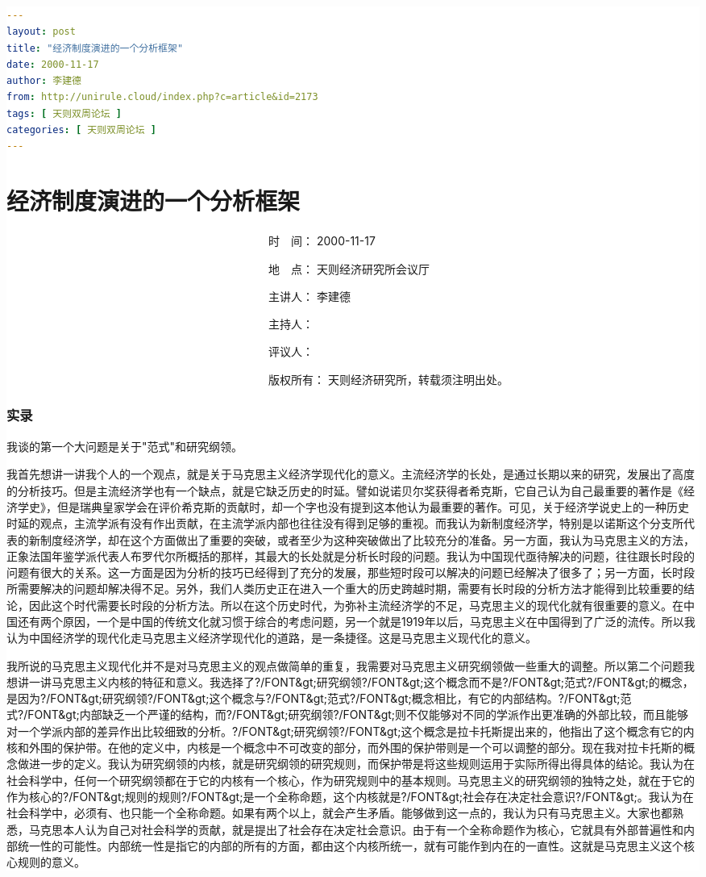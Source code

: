 ```yaml
---
layout: post
title: "经济制度演进的一个分析框架"
date: 2000-11-17
author: 李建德
from: http://unirule.cloud/index.php?c=article&id=2173
tags: [ 天则双周论坛 ]
categories: [ 天则双周论坛 ]
---
```


<div id="bd_lt">
 <div class="wp">
  <div class="cont">
   <h1 class="tc">
    经济制度演进的一个分析框架
   </h1>
   <div class="tc p10" style="text-align:left;padding-left:325px;">
    <p class="f16">
     时　间： 2000-11-17
    </p>
    <p class="f16">
     地　点： 天则经济研究所会议厅
    </p>
    <p class="f16">
     主讲人： 李建德
    </p>
    <p class="f16">
     主持人：
    </p>
    <p class="f16">
     评议人：
    </p>
    <p class="f16">
     版权所有： 天则经济研究所，转载须注明出处。
    </p>
   </div>
   <div class="body-text fs">
    <h3 class="tit-lt">
     实录
    </h3>
    <p align="left">
     我谈的第一个大问题是关于"范式"和研究纲领。
    </p>
    <p align="left">
     我首先想讲一讲我个人的一个观点，就是关于马克思主义经济学现代化的意义。主流经济学的长处，是通过长期以来的研究，发展出了高度的分析技巧。但是主流经济学也有一个缺点，就是它缺乏历史的时延。譬如说诺贝尔奖获得者希克斯，它自己认为自己最重要的著作是《经济学史》，但是瑞典皇家学会在评价希克斯的贡献时，却一个字也没有提到这本他认为最重要的著作。可见，关于经济学说史上的一种历史时延的观点，主流学派有没有作出贡献，在主流学派内部也往往没有得到足够的重视。而我认为新制度经济学，特别是以诺斯这个分支所代表的新制度经济学，却在这个方面做出了重要的突破，或者至少为这种突破做出了比较充分的准备。另一方面，我认为马克思主义的方法，正象法国年鉴学派代表人布罗代尔所概括的那样，其最大的长处就是分析长时段的问题。我认为中国现代亟待解决的问题，往往跟长时段的问题有很大的关系。这一方面是因为分析的技巧已经得到了充分的发展，那些短时段可以解决的问题已经解决了很多了；另一方面，长时段所需要解决的问题却解决得不足。另外，我们人类历史正在进入一个重大的历史跨越时期，需要有长时段的分析方法才能得到比较重要的结论，因此这个时代需要长时段的分析方法。所以在这个历史时代，为弥补主流经济学的不足，马克思主义的现代化就有很重要的意义。在中国还有两个原因，一个是中国的传统文化就习惯于综合的考虑问题，另一个就是1919年以后，马克思主义在中国得到了广泛的流传。所以我认为中国经济学的现代化走马克思主义经济学现代化的道路，是一条捷径。这是马克思主义现代化的意义。
    </p>
    <p align="left">
     我所说的马克思主义现代化并不是对马克思主义的观点做简单的重复，我需要对马克思主义研究纲领做一些重大的调整。所以第二个问题我想讲一讲马克思主义内核的特征和意义。我选择了?/FONT&amp;gt;研究纲领?/FONT&amp;gt;这个概念而不是?/FONT&amp;gt;范式?/FONT&amp;gt;的概念，是因为?/FONT&amp;gt;研究纲领?/FONT&amp;gt;这个概念与?/FONT&amp;gt;范式?/FONT&amp;gt;概念相比，有它的内部结构。?/FONT&amp;gt;范式?/FONT&amp;gt;内部缺乏一个严谨的结构，而?/FONT&amp;gt;研究纲领?/FONT&amp;gt;则不仅能够对不同的学派作出更准确的外部比较，而且能够对一个学派内部的差异作出比较细致的分析。?/FONT&amp;gt;研究纲领?/FONT&amp;gt;这个概念是拉卡托斯提出来的，他指出了这个概念有它的内核和外围的保护带。在他的定义中，内核是一个概念中不可改变的部分，而外围的保护带则是一个可以调整的部分。现在我对拉卡托斯的概念做进一步的定义。我认为研究纲领的内核，就是研究纲领的研究规则，而保护带是将这些规则运用于实际所得出得具体的结论。我认为在社会科学中，任何一个研究纲领都在于它的内核有一个核心，作为研究规则中的基本规则。马克思主义的研究纲领的独特之处，就在于它的作为核心的?/FONT&amp;gt;规则的规则?/FONT&amp;gt;是一个全称命题，这个内核就是?/FONT&amp;gt;社会存在决定社会意识?/FONT&amp;gt;。我认为在社会科学中，必须有、也只能一个全称命题。如果有两个以上，就会产生矛盾。能够做到这一点的，我认为只有马克思主义。大家也都熟悉，马克思本人认为自己对社会科学的贡献，就是提出了社会存在决定社会意识。由于有一个全称命题作为核心，它就具有外部普遍性和内部统一性的可能性。内部统一性是指它的内部的所有的方面，都由这个内核所统一，就有可能作到内在的一直性。这就是马克思主义这个核心规则的意义。